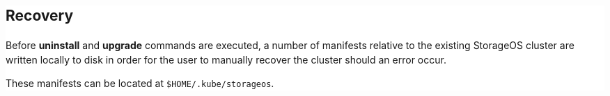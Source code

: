 ## Recovery

Before **uninstall** and **upgrade** commands are executed, a number of manifests relative to the existing StorageOS cluster are written locally to disk in order for the user to manually recover the cluster should an error occur.

These manifests can be located at `$HOME/.kube/storageos`.

